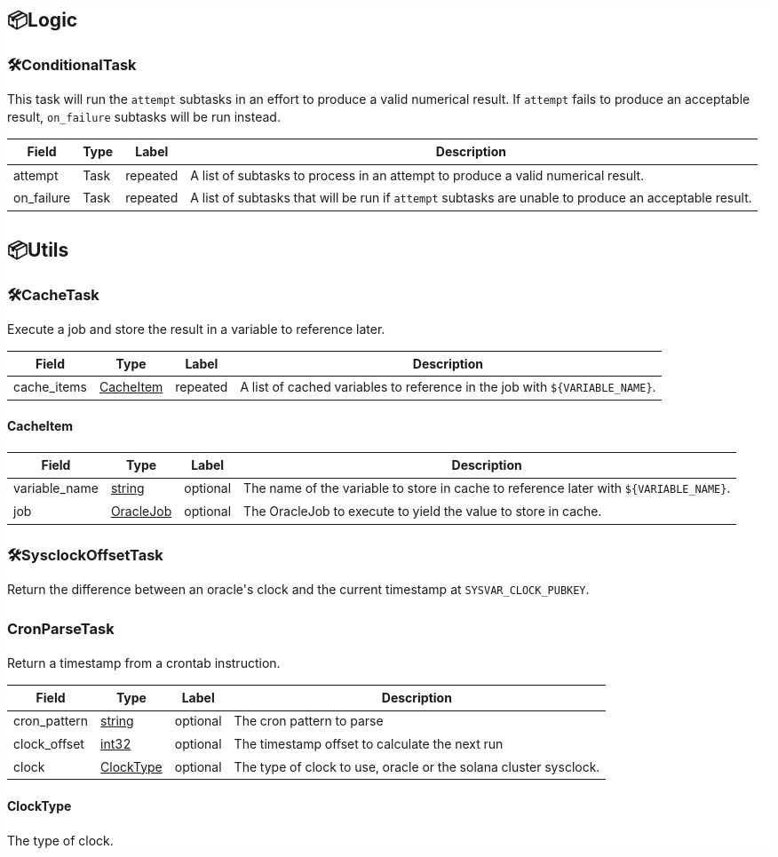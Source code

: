 ## 📦Logic

### 🛠ConditionalTask

This task will run the `attempt` subtasks in an effort to produce a valid numerical result. If
`attempt` fails to produce an acceptable result, `on_failure` subtasks will be run instead.

| Field      | Type | Label    | Description                                                                                           |
| ---------- | ---- | -------- | ----------------------------------------------------------------------------------------------------- |
| attempt    | Task | repeated | A list of subtasks to process in an attempt to produce a valid numerical result.                      |
| on_failure | Task | repeated | A list of subtasks that will be run if `attempt` subtasks are unable to produce an acceptable result. |

## 📦Utils

### 🛠CacheTask

Execute a job and store the result in a variable to reference later.

| Field       | Type                    | Label    | Description                                                                 |
| ----------- | ----------------------- | -------- | --------------------------------------------------------------------------- |
| cache_items | [CacheItem](#cacheitem) | repeated | A list of cached variables to reference in the job with `${VARIABLE_NAME}`. |

#### CacheItem

| Field         | Type              | Label    | Description                                                                            |
| ------------- | ----------------- | -------- | -------------------------------------------------------------------------------------- |
| variable_name | [string](#string) | optional | The name of the variable to store in cache to reference later with `${VARIABLE_NAME}`. |
| job           | [OracleJob](#)    | optional | The OracleJob to execute to yield the value to store in cache.                         |

### 🛠SysclockOffsetTask

Return the difference between an oracle&#39;s clock and the current timestamp at `SYSVAR_CLOCK_PUBKEY`.

### CronParseTask

Return a timestamp from a crontab instruction.

| Field        | Type                    | Label    | Description                                                      |
| ------------ | ----------------------- | -------- | ---------------------------------------------------------------- |
| cron_pattern | [string](#string)       | optional | The cron pattern to parse                                        |
| clock_offset | [int32](#int32)         | optional | The timestamp offset to calculate the next run                   |
| clock        | [ClockType](#ClockType) | optional | The type of clock to use, oracle or the solana cluster sysclock. |

#### ClockType

The type of clock.
